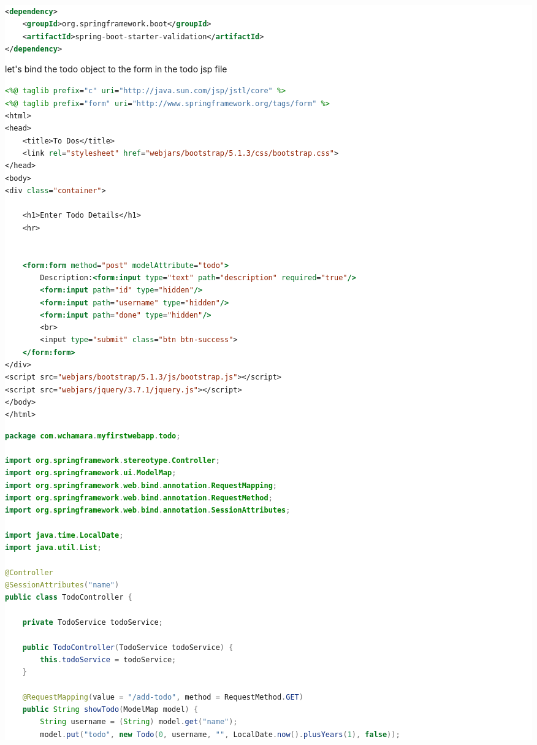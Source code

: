 ```xml
<dependency>
    <groupId>org.springframework.boot</groupId>
    <artifactId>spring-boot-starter-validation</artifactId>
</dependency>
```

let's bind the todo object to the form in the todo jsp file

```jsp
<%@ taglib prefix="c" uri="http://java.sun.com/jsp/jstl/core" %>
<%@ taglib prefix="form" uri="http://www.springframework.org/tags/form" %>
<html>
<head>
    <title>To Dos</title>
    <link rel="stylesheet" href="webjars/bootstrap/5.1.3/css/bootstrap.css">
</head>
<body>
<div class="container">

    <h1>Enter Todo Details</h1>
    <hr>


    <form:form method="post" modelAttribute="todo">
        Description:<form:input type="text" path="description" required="true"/>
        <form:input path="id" type="hidden"/>
        <form:input path="username" type="hidden"/>
        <form:input path="done" type="hidden"/>
        <br>
        <input type="submit" class="btn btn-success">
    </form:form>
</div>
<script src="webjars/bootstrap/5.1.3/js/bootstrap.js"></script>
<script src="webjars/jquery/3.7.1/jquery.js"></script>
</body>
</html>

```

```java
package com.wchamara.myfirstwebapp.todo;

import org.springframework.stereotype.Controller;
import org.springframework.ui.ModelMap;
import org.springframework.web.bind.annotation.RequestMapping;
import org.springframework.web.bind.annotation.RequestMethod;
import org.springframework.web.bind.annotation.SessionAttributes;

import java.time.LocalDate;
import java.util.List;

@Controller
@SessionAttributes("name")
public class TodoController {

    private TodoService todoService;

    public TodoController(TodoService todoService) {
        this.todoService = todoService;
    }
    
    @RequestMapping(value = "/add-todo", method = RequestMethod.GET)
    public String showTodo(ModelMap model) {
        String username = (String) model.get("name");
        model.put("todo", new Todo(0, username, "", LocalDate.now().plusYears(1), false));
```